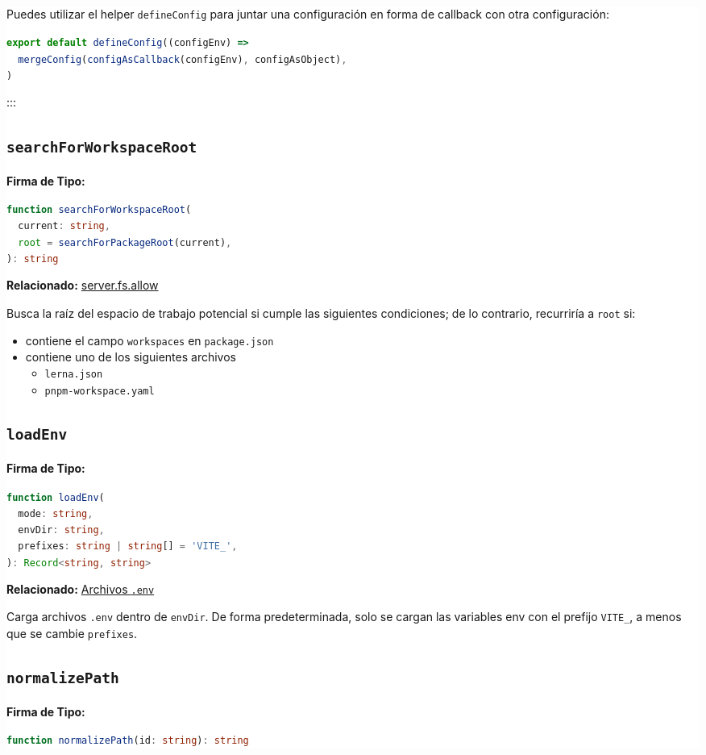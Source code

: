 Puedes utilizar el helper `defineConfig` para juntar una configuración en forma de callback con otra configuración:

```ts
export default defineConfig((configEnv) =>
  mergeConfig(configAsCallback(configEnv), configAsObject),
)
```

:::

## `searchForWorkspaceRoot`

**Firma de Tipo:**

```ts
function searchForWorkspaceRoot(
  current: string,
  root = searchForPackageRoot(current),
): string
```

**Relacionado:** [server.fs.allow](/config/server-options.md#server-fs-allow)

Busca la raíz del espacio de trabajo potencial si cumple las siguientes condiciones; de lo contrario, recurriría a `root` si:

- contiene el campo `workspaces` en `package.json`
- contiene uno de los siguientes archivos
  - `lerna.json`
  - `pnpm-workspace.yaml`

## `loadEnv`

**Firma de Tipo:**

```ts
function loadEnv(
  mode: string,
  envDir: string,
  prefixes: string | string[] = 'VITE_',
): Record<string, string>
```

**Relacionado:** [Archivos `.env`](./env-and-mode.md#archivos-env)

Carga archivos `.env` dentro de `envDir`. De forma predeterminada, solo se cargan las variables env con el prefijo `VITE_`, a menos que se cambie `prefixes`.

## `normalizePath`

**Firma de Tipo:**

```ts
function normalizePath(id: string): string
```
